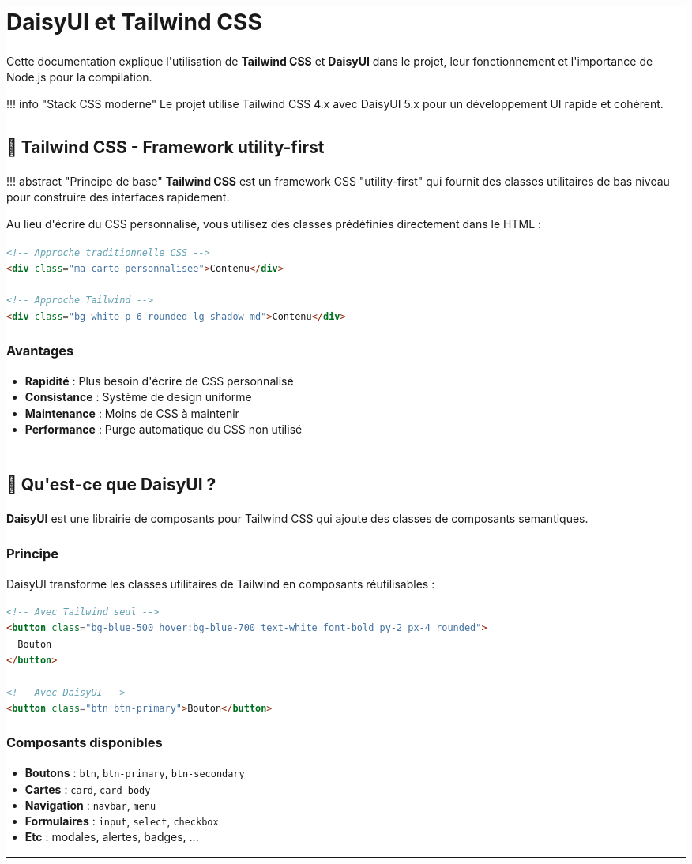 # DaisyUI et Tailwind CSS

Cette documentation explique l'utilisation de **Tailwind CSS** et **DaisyUI** dans le projet, leur fonctionnement et l'importance de Node.js pour la compilation.

!!! info "Stack CSS moderne"
    Le projet utilise Tailwind CSS 4.x avec DaisyUI 5.x pour un développement UI rapide et cohérent.

## 🎨 Tailwind CSS - Framework utility-first

!!! abstract "Principe de base"
    **Tailwind CSS** est un framework CSS "utility-first" qui fournit des classes utilitaires de bas niveau pour construire des interfaces rapidement.

Au lieu d'écrire du CSS personnalisé, vous utilisez des classes prédéfinies directement dans le HTML :

```html
<!-- Approche traditionnelle CSS -->
<div class="ma-carte-personnalisee">Contenu</div>

<!-- Approche Tailwind -->
<div class="bg-white p-6 rounded-lg shadow-md">Contenu</div>
```

### Avantages
- **Rapidité** : Plus besoin d'écrire de CSS personnalisé
- **Consistance** : Système de design uniforme
- **Maintenance** : Moins de CSS à maintenir
- **Performance** : Purge automatique du CSS non utilisé

---

## 🌼 Qu'est-ce que DaisyUI ?

**DaisyUI** est une librairie de composants pour Tailwind CSS qui ajoute des classes de composants semantiques.

### Principe
DaisyUI transforme les classes utilitaires de Tailwind en composants réutilisables :

```html
<!-- Avec Tailwind seul -->
<button class="bg-blue-500 hover:bg-blue-700 text-white font-bold py-2 px-4 rounded">
  Bouton
</button>

<!-- Avec DaisyUI -->
<button class="btn btn-primary">Bouton</button>
```

### Composants disponibles
- **Boutons** : `btn`, `btn-primary`, `btn-secondary`
- **Cartes** : `card`, `card-body`
- **Navigation** : `navbar`, `menu`
- **Formulaires** : `input`, `select`, `checkbox`
- **Etc** : modales, alertes, badges, ...

---